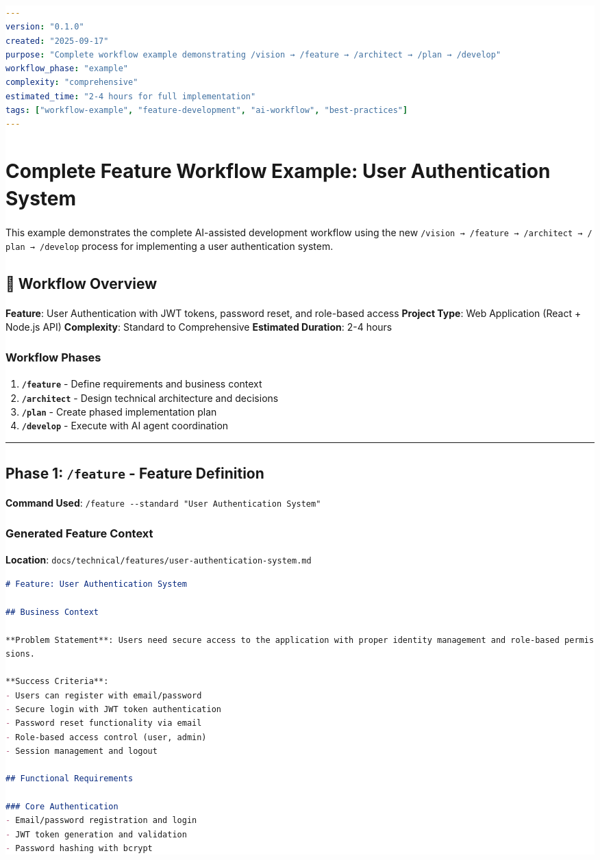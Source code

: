 ```yaml
---
version: "0.1.0"
created: "2025-09-17"
purpose: "Complete workflow example demonstrating /vision → /feature → /architect → /plan → /develop"
workflow_phase: "example"
complexity: "comprehensive"
estimated_time: "2-4 hours for full implementation"
tags: ["workflow-example", "feature-development", "ai-workflow", "best-practices"]
---
```


# Complete Feature Workflow Example: User Authentication System

This example demonstrates the complete AI-assisted development workflow using the new `/vision → /feature → /architect → /plan → /develop` process for implementing a user authentication system.

## 🎯 Workflow Overview

**Feature**: User Authentication with JWT tokens, password reset, and role-based access
**Project Type**: Web Application (React + Node.js API)
**Complexity**: Standard to Comprehensive
**Estimated Duration**: 2-4 hours

### Workflow Phases

1. **`/feature`** - Define requirements and business context
2. **`/architect`** - Design technical architecture and decisions
3. **`/plan`** - Create phased implementation plan
4. **`/develop`** - Execute with AI agent coordination

---

## Phase 1: `/feature` - Feature Definition

**Command Used**: `/feature --standard "User Authentication System"`

### Generated Feature Context

**Location**: `docs/technical/features/user-authentication-system.md`

```markdown
# Feature: User Authentication System

## Business Context

**Problem Statement**: Users need secure access to the application with proper identity management and role-based permissions.

**Success Criteria**:
- Users can register with email/password
- Secure login with JWT token authentication
- Password reset functionality via email
- Role-based access control (user, admin)
- Session management and logout

## Functional Requirements

### Core Authentication
- Email/password registration and login
- JWT token generation and validation
- Password hashing with bcrypt
```